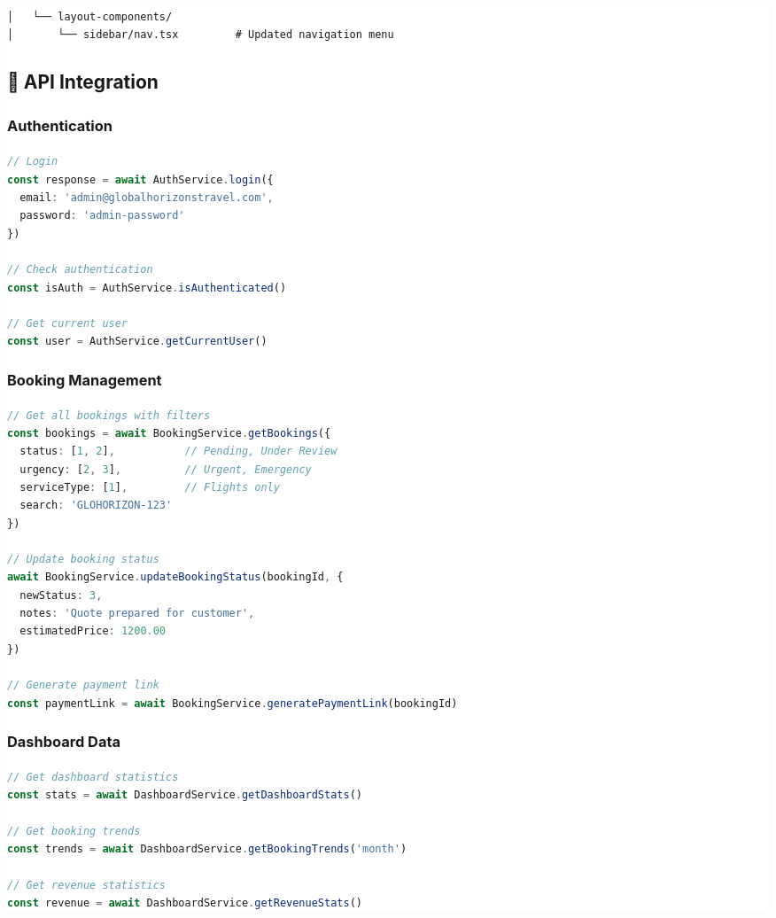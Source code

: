 ```
│   └── layout-components/
│       └── sidebar/nav.tsx         # Updated navigation menu
```

## 🔧 API Integration

### Authentication

```typescript
// Login
const response = await AuthService.login({
  email: 'admin@globalhorizonstravel.com',
  password: 'admin-password'
})

// Check authentication
const isAuth = AuthService.isAuthenticated()

// Get current user
const user = AuthService.getCurrentUser()
```

### Booking Management

```typescript
// Get all bookings with filters
const bookings = await BookingService.getBookings({
  status: [1, 2],           // Pending, Under Review
  urgency: [2, 3],          // Urgent, Emergency
  serviceType: [1],         // Flights only
  search: 'GLOHORIZON-123'
})

// Update booking status
await BookingService.updateBookingStatus(bookingId, {
  newStatus: 3,
  notes: 'Quote prepared for customer',
  estimatedPrice: 1200.00
})

// Generate payment link
const paymentLink = await BookingService.generatePaymentLink(bookingId)
```

### Dashboard Data

```typescript
// Get dashboard statistics
const stats = await DashboardService.getDashboardStats()

// Get booking trends
const trends = await DashboardService.getBookingTrends('month')

// Get revenue statistics
const revenue = await DashboardService.getRevenueStats()
```
